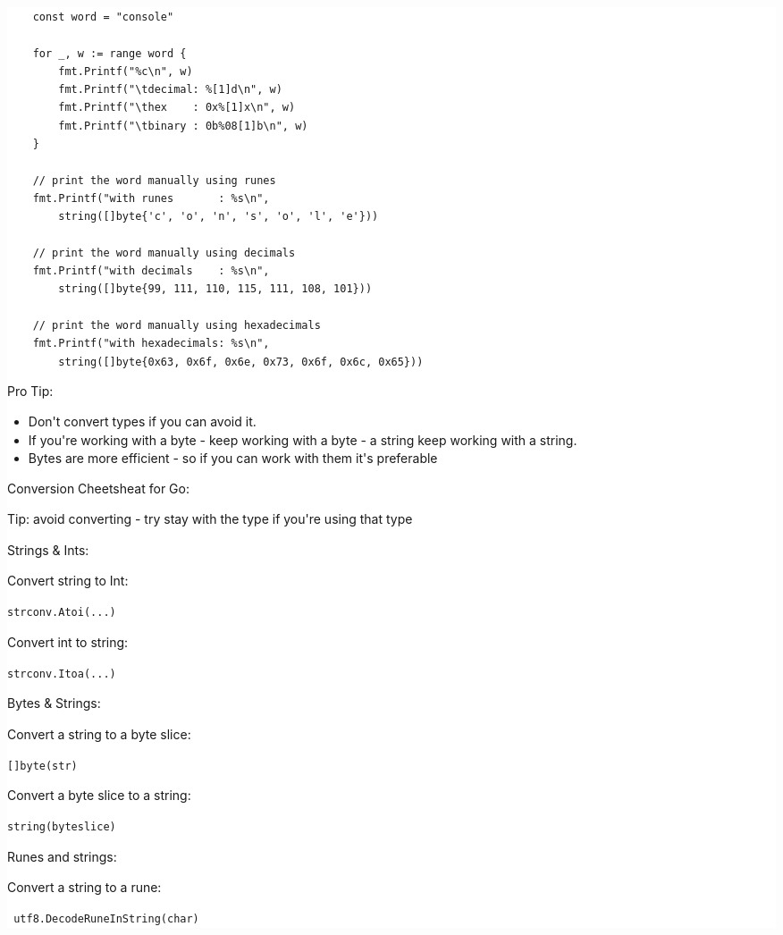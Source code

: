 ```
	const word = "console"

	for _, w := range word {
	    fmt.Printf("%c\n", w)
	    fmt.Printf("\tdecimal: %[1]d\n", w)
	    fmt.Printf("\thex    : 0x%[1]x\n", w)
	    fmt.Printf("\tbinary : 0b%08[1]b\n", w)
	}

	// print the word manually using runes
	fmt.Printf("with runes       : %s\n",
	    string([]byte{'c', 'o', 'n', 's', 'o', 'l', 'e'}))
	
	// print the word manually using decimals
	fmt.Printf("with decimals    : %s\n",
	    string([]byte{99, 111, 110, 115, 111, 108, 101}))

	// print the word manually using hexadecimals
	fmt.Printf("with hexadecimals: %s\n",
	    string([]byte{0x63, 0x6f, 0x6e, 0x73, 0x6f, 0x6c, 0x65}))
```

Pro Tip:
- Don't convert types if you can avoid it. 
- If you're working with a byte - keep working with a byte - a string keep working with a string.
- Bytes are more efficient - so if you can work with them it's preferable


Conversion Cheetsheat for Go:

Tip: avoid converting - try stay with the type if you're using that type

Strings & Ints:

Convert string to Int:

	strconv.Atoi(...)


Convert int to string:

	strconv.Itoa(...)

Bytes & Strings:

Convert a string to a byte slice:

	[]byte(str) 

Convert a byte slice to a string:

	string(byteslice)

Runes and strings:

Convert a string to a rune:

	 utf8.DecodeRuneInString(char)
